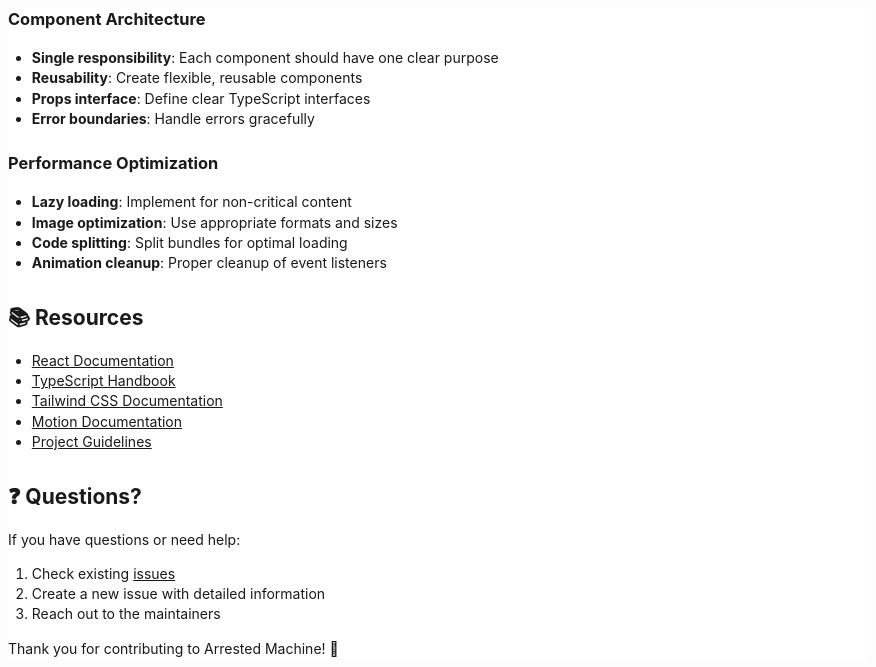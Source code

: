 ### Component Architecture
- **Single responsibility**: Each component should have one clear purpose
- **Reusability**: Create flexible, reusable components
- **Props interface**: Define clear TypeScript interfaces
- **Error boundaries**: Handle errors gracefully

### Performance Optimization
- **Lazy loading**: Implement for non-critical content
- **Image optimization**: Use appropriate formats and sizes
- **Code splitting**: Split bundles for optimal loading
- **Animation cleanup**: Proper cleanup of event listeners

## 📚 Resources

- [React Documentation](https://react.dev/)
- [TypeScript Handbook](https://www.typescriptlang.org/docs/)
- [Tailwind CSS Documentation](https://tailwindcss.com/docs)
- [Motion Documentation](https://motion.dev/)
- [Project Guidelines](./guidelines/Guidelines.md)

## ❓ Questions?

If you have questions or need help:

1. Check existing [issues](https://github.com/afinchdesigns/arrested_figma/issues)
2. Create a new issue with detailed information
3. Reach out to the maintainers

Thank you for contributing to Arrested Machine! 🎉
